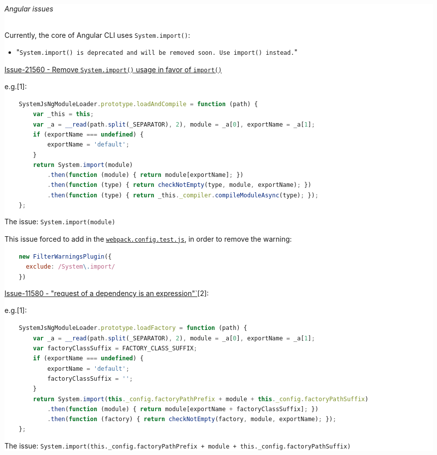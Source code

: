 ###### Angular issues

Currently, the core of Angular CLI uses `System.import()`:

* "`System.import() is deprecated and will be removed soon. Use import() instead.`"

[Issue-21560 - Remove `System.import()` usage in favor of `import()`](https://github.com/angular/angular/issues/21560)

  e.g.[1]:

```js
    SystemJsNgModuleLoader.prototype.loadAndCompile = function (path) {
        var _this = this;
        var _a = __read(path.split(_SEPARATOR), 2), module = _a[0], exportName = _a[1];
        if (exportName === undefined) {
            exportName = 'default';
        }
        return System.import(module)
            .then(function (module) { return module[exportName]; })
            .then(function (type) { return checkNotEmpty(type, module, exportName); })
            .then(function (type) { return _this._compiler.compileModuleAsync(type); });
    };
```

The issue: `System.import(module)`

This issue forced to add in the [`webpack.config.test.js`](webpack.config.test.js), in order to remove the warning:

```js
    new FilterWarningsPlugin({
      exclude: /System\.import/
    })
```

[Issue-11580 - "request of a dependency is an expression"`](https://github.com/angular/angular/issues/11580)[2]:

  e.g.[1]:

```js
    SystemJsNgModuleLoader.prototype.loadFactory = function (path) {
        var _a = __read(path.split(_SEPARATOR), 2), module = _a[0], exportName = _a[1];
        var factoryClassSuffix = FACTORY_CLASS_SUFFIX;
        if (exportName === undefined) {
            exportName = 'default';
            factoryClassSuffix = '';
        }
        return System.import(this._config.factoryPathPrefix + module + this._config.factoryPathSuffix)
            .then(function (module) { return module[exportName + factoryClassSuffix]; })
            .then(function (factory) { return checkNotEmpty(factory, module, exportName); });
    };
```

The issue: `System.import(this._config.factoryPathPrefix + module + this._config.factoryPathSuffix)`
